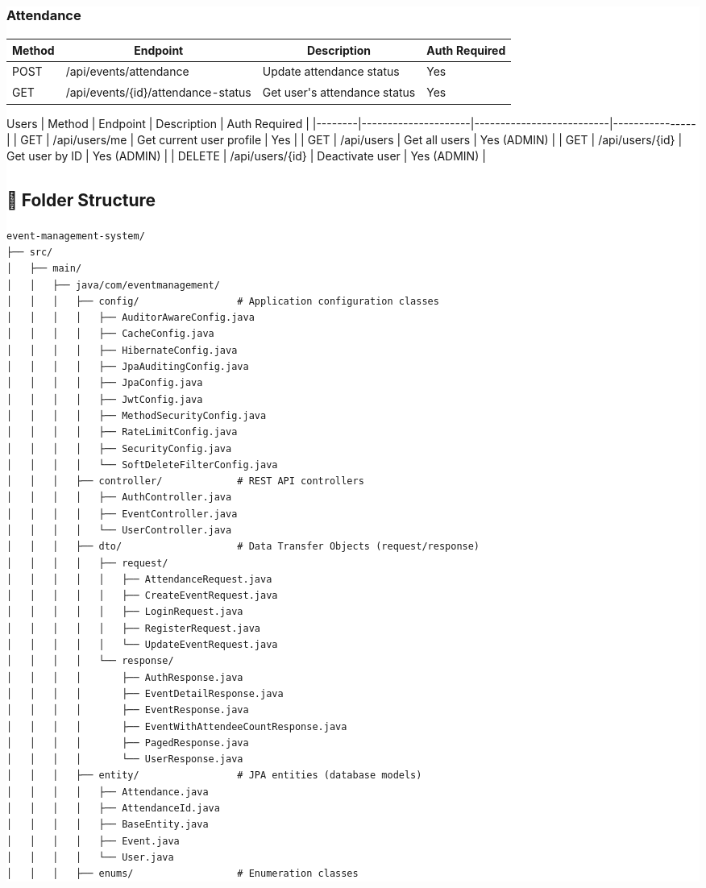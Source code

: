 
### Attendance
| Method | Endpoint                                | Description                   | Auth Required  |
|--------|-----------------------------------------|-------------------------------|----------------|
| POST   | /api/events/attendance                  | Update attendance status      | Yes            |
| GET    | /api/events/{id}/attendance-status      | Get user's attendance status  | Yes            |


Users
| Method | Endpoint            | Description              | Auth Required  |
|--------|---------------------|--------------------------|----------------|
| GET    | /api/users/me       | Get current user profile | Yes            |
| GET    | /api/users          | Get all users            | Yes (ADMIN)    |
| GET    | /api/users/{id}     | Get user by ID           | Yes (ADMIN)    |
| DELETE | /api/users/{id}     | Deactivate user          | Yes (ADMIN)    |



## 📁 Folder Structure

```
event-management-system/
├── src/
│   ├── main/
│   │   ├── java/com/eventmanagement/
│   │   │   ├── config/                 # Application configuration classes
│   │   │   │   ├── AuditorAwareConfig.java
│   │   │   │   ├── CacheConfig.java
│   │   │   │   ├── HibernateConfig.java
│   │   │   │   ├── JpaAuditingConfig.java
│   │   │   │   ├── JpaConfig.java
│   │   │   │   ├── JwtConfig.java
│   │   │   │   ├── MethodSecurityConfig.java
│   │   │   │   ├── RateLimitConfig.java
│   │   │   │   ├── SecurityConfig.java
│   │   │   │   └── SoftDeleteFilterConfig.java
│   │   │   ├── controller/             # REST API controllers
│   │   │   │   ├── AuthController.java
│   │   │   │   ├── EventController.java
│   │   │   │   └── UserController.java
│   │   │   ├── dto/                    # Data Transfer Objects (request/response)
│   │   │   │   ├── request/
│   │   │   │   │   ├── AttendanceRequest.java
│   │   │   │   │   ├── CreateEventRequest.java
│   │   │   │   │   ├── LoginRequest.java
│   │   │   │   │   ├── RegisterRequest.java
│   │   │   │   │   └── UpdateEventRequest.java
│   │   │   │   └── response/
│   │   │   │       ├── AuthResponse.java
│   │   │   │       ├── EventDetailResponse.java
│   │   │   │       ├── EventResponse.java
│   │   │   │       ├── EventWithAttendeeCountResponse.java
│   │   │   │       ├── PagedResponse.java
│   │   │   │       └── UserResponse.java
│   │   │   ├── entity/                 # JPA entities (database models)
│   │   │   │   ├── Attendance.java
│   │   │   │   ├── AttendanceId.java
│   │   │   │   ├── BaseEntity.java
│   │   │   │   ├── Event.java
│   │   │   │   └── User.java
│   │   │   ├── enums/                  # Enumeration classes
```